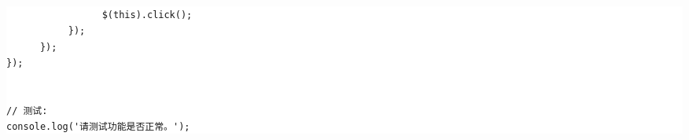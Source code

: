```
                 $(this).click();
           });
      });
});


// 测试:
console.log('请测试功能是否正常。');
```
